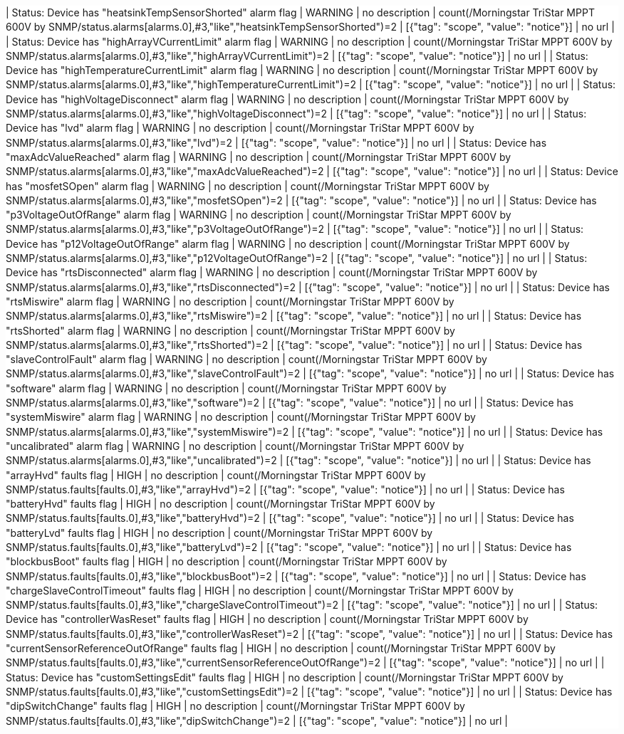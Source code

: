| Status: Device has "heatsinkTempSensorShorted" alarm flag | WARNING | no description | count(/Morningstar TriStar MPPT 600V by SNMP/status.alarms[alarms.0],#3,"like","heatsinkTempSensorShorted")=2 | [{"tag": "scope", "value": "notice"}] | no url |
| Status: Device has "highArrayVCurrentLimit" alarm flag | WARNING | no description | count(/Morningstar TriStar MPPT 600V by SNMP/status.alarms[alarms.0],#3,"like","highArrayVCurrentLimit")=2 | [{"tag": "scope", "value": "notice"}] | no url |
| Status: Device has "highTemperatureCurrentLimit" alarm flag | WARNING | no description | count(/Morningstar TriStar MPPT 600V by SNMP/status.alarms[alarms.0],#3,"like","highTemperatureCurrentLimit")=2 | [{"tag": "scope", "value": "notice"}] | no url |
| Status: Device has "highVoltageDisconnect" alarm flag | WARNING | no description | count(/Morningstar TriStar MPPT 600V by SNMP/status.alarms[alarms.0],#3,"like","highVoltageDisconnect")=2 | [{"tag": "scope", "value": "notice"}] | no url |
| Status: Device has "lvd" alarm flag | WARNING | no description | count(/Morningstar TriStar MPPT 600V by SNMP/status.alarms[alarms.0],#3,"like","lvd")=2 | [{"tag": "scope", "value": "notice"}] | no url |
| Status: Device has "maxAdcValueReached" alarm flag | WARNING | no description | count(/Morningstar TriStar MPPT 600V by SNMP/status.alarms[alarms.0],#3,"like","maxAdcValueReached")=2 | [{"tag": "scope", "value": "notice"}] | no url |
| Status: Device has "mosfetSOpen" alarm flag | WARNING | no description | count(/Morningstar TriStar MPPT 600V by SNMP/status.alarms[alarms.0],#3,"like","mosfetSOpen")=2 | [{"tag": "scope", "value": "notice"}] | no url |
| Status: Device has "p3VoltageOutOfRange" alarm flag | WARNING | no description | count(/Morningstar TriStar MPPT 600V by SNMP/status.alarms[alarms.0],#3,"like","p3VoltageOutOfRange")=2 | [{"tag": "scope", "value": "notice"}] | no url |
| Status: Device has "p12VoltageOutOfRange" alarm flag | WARNING | no description | count(/Morningstar TriStar MPPT 600V by SNMP/status.alarms[alarms.0],#3,"like","p12VoltageOutOfRange")=2 | [{"tag": "scope", "value": "notice"}] | no url |
| Status: Device has "rtsDisconnected" alarm flag | WARNING | no description | count(/Morningstar TriStar MPPT 600V by SNMP/status.alarms[alarms.0],#3,"like","rtsDisconnected")=2 | [{"tag": "scope", "value": "notice"}] | no url |
| Status: Device has "rtsMiswire" alarm flag | WARNING | no description | count(/Morningstar TriStar MPPT 600V by SNMP/status.alarms[alarms.0],#3,"like","rtsMiswire")=2 | [{"tag": "scope", "value": "notice"}] | no url |
| Status: Device has "rtsShorted" alarm flag | WARNING | no description | count(/Morningstar TriStar MPPT 600V by SNMP/status.alarms[alarms.0],#3,"like","rtsShorted")=2 | [{"tag": "scope", "value": "notice"}] | no url |
| Status: Device has "slaveControlFault" alarm flag | WARNING | no description | count(/Morningstar TriStar MPPT 600V by SNMP/status.alarms[alarms.0],#3,"like","slaveControlFault")=2 | [{"tag": "scope", "value": "notice"}] | no url |
| Status: Device has "software" alarm flag | WARNING | no description | count(/Morningstar TriStar MPPT 600V by SNMP/status.alarms[alarms.0],#3,"like","software")=2 | [{"tag": "scope", "value": "notice"}] | no url |
| Status: Device has "systemMiswire" alarm flag | WARNING | no description | count(/Morningstar TriStar MPPT 600V by SNMP/status.alarms[alarms.0],#3,"like","systemMiswire")=2 | [{"tag": "scope", "value": "notice"}] | no url |
| Status: Device has "uncalibrated" alarm flag | WARNING | no description | count(/Morningstar TriStar MPPT 600V by SNMP/status.alarms[alarms.0],#3,"like","uncalibrated")=2 | [{"tag": "scope", "value": "notice"}] | no url |
| Status: Device has "arrayHvd" faults flag | HIGH | no description | count(/Morningstar TriStar MPPT 600V by SNMP/status.faults[faults.0],#3,"like","arrayHvd")=2 | [{"tag": "scope", "value": "notice"}] | no url |
| Status: Device has "batteryHvd" faults flag | HIGH | no description | count(/Morningstar TriStar MPPT 600V by SNMP/status.faults[faults.0],#3,"like","batteryHvd")=2 | [{"tag": "scope", "value": "notice"}] | no url |
| Status: Device has "batteryLvd" faults flag | HIGH | no description | count(/Morningstar TriStar MPPT 600V by SNMP/status.faults[faults.0],#3,"like","batteryLvd")=2 | [{"tag": "scope", "value": "notice"}] | no url |
| Status: Device has "blockbusBoot" faults flag | HIGH | no description | count(/Morningstar TriStar MPPT 600V by SNMP/status.faults[faults.0],#3,"like","blockbusBoot")=2 | [{"tag": "scope", "value": "notice"}] | no url |
| Status: Device has "chargeSlaveControlTimeout" faults flag | HIGH | no description | count(/Morningstar TriStar MPPT 600V by SNMP/status.faults[faults.0],#3,"like","chargeSlaveControlTimeout")=2 | [{"tag": "scope", "value": "notice"}] | no url |
| Status: Device has "controllerWasReset" faults flag | HIGH | no description | count(/Morningstar TriStar MPPT 600V by SNMP/status.faults[faults.0],#3,"like","controllerWasReset")=2 | [{"tag": "scope", "value": "notice"}] | no url |
| Status: Device has "currentSensorReferenceOutOfRange" faults flag | HIGH | no description | count(/Morningstar TriStar MPPT 600V by SNMP/status.faults[faults.0],#3,"like","currentSensorReferenceOutOfRange")=2 | [{"tag": "scope", "value": "notice"}] | no url |
| Status: Device has "customSettingsEdit" faults flag | HIGH | no description | count(/Morningstar TriStar MPPT 600V by SNMP/status.faults[faults.0],#3,"like","customSettingsEdit")=2 | [{"tag": "scope", "value": "notice"}] | no url |
| Status: Device has "dipSwitchChange" faults flag | HIGH | no description | count(/Morningstar TriStar MPPT 600V by SNMP/status.faults[faults.0],#3,"like","dipSwitchChange")=2 | [{"tag": "scope", "value": "notice"}] | no url |